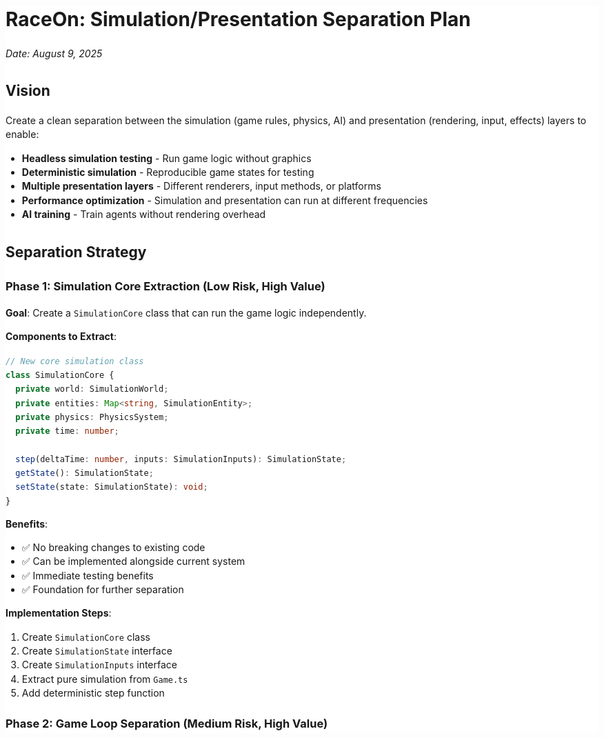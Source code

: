# RaceOn: Simulation/Presentation Separation Plan

*Date: August 9, 2025*

## Vision

Create a clean separation between the simulation (game rules, physics, AI) and presentation (rendering, input, effects) layers to enable:

- **Headless simulation testing** - Run game logic without graphics
- **Deterministic simulation** - Reproducible game states for testing
- **Multiple presentation layers** - Different renderers, input methods, or platforms
- **Performance optimization** - Simulation and presentation can run at different frequencies
- **AI training** - Train agents without rendering overhead

## Separation Strategy

### Phase 1: Simulation Core Extraction (Low Risk, High Value)

**Goal**: Create a `SimulationCore` class that can run the game logic independently.

**Components to Extract**:
```typescript
// New core simulation class
class SimulationCore {
  private world: SimulationWorld;
  private entities: Map<string, SimulationEntity>;
  private physics: PhysicsSystem;
  private time: number;
  
  step(deltaTime: number, inputs: SimulationInputs): SimulationState;
  getState(): SimulationState;
  setState(state: SimulationState): void;
}
```

**Benefits**:
- ✅ No breaking changes to existing code
- ✅ Can be implemented alongside current system
- ✅ Immediate testing benefits
- ✅ Foundation for further separation

**Implementation Steps**:
1. Create `SimulationCore` class
2. Create `SimulationState` interface
3. Create `SimulationInputs` interface  
4. Extract pure simulation from `Game.ts`
5. Add deterministic step function

### Phase 2: Game Loop Separation (Medium Risk, High Value)
